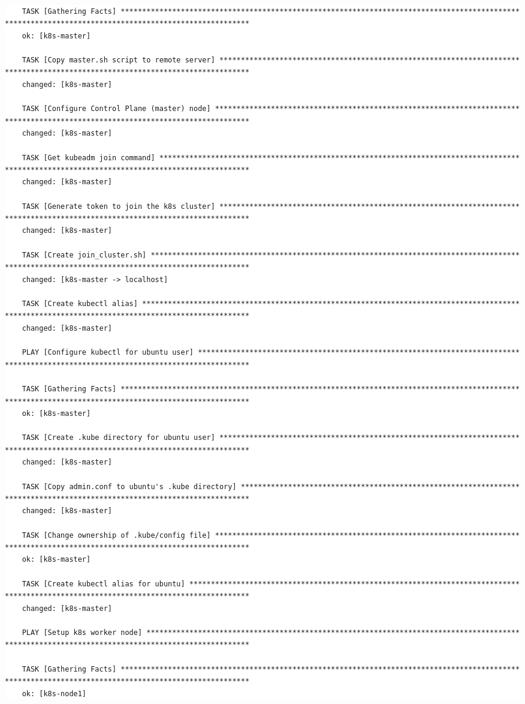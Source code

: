         TASK [Gathering Facts] ******************************************************************************************************************************************************
        ok: [k8s-master]
        
        TASK [Copy master.sh script to remote server] *******************************************************************************************************************************
        changed: [k8s-master]
        
        TASK [Configure Control Plane (master) node] ********************************************************************************************************************************
        changed: [k8s-master]
        
        TASK [Get kubeadm join command] *********************************************************************************************************************************************
        changed: [k8s-master]
        
        TASK [Generate token to join the k8s cluster] *******************************************************************************************************************************
        changed: [k8s-master]
        
        TASK [Create join_cluster.sh] ***********************************************************************************************************************************************
        changed: [k8s-master -> localhost]
        
        TASK [Create kubectl alias] *************************************************************************************************************************************************
        changed: [k8s-master]
        
        PLAY [Configure kubectl for ubuntu user] ************************************************************************************************************************************
        
        TASK [Gathering Facts] ******************************************************************************************************************************************************
        ok: [k8s-master]
        
        TASK [Create .kube directory for ubuntu user] *******************************************************************************************************************************
        changed: [k8s-master]
        
        TASK [Copy admin.conf to ubuntu's .kube directory] **************************************************************************************************************************
        changed: [k8s-master]
        
        TASK [Change ownership of .kube/config file] ********************************************************************************************************************************
        ok: [k8s-master]
        
        TASK [Create kubectl alias for ubuntu] **************************************************************************************************************************************
        changed: [k8s-master]
        
        PLAY [Setup k8s worker node] ************************************************************************************************************************************************
        
        TASK [Gathering Facts] ******************************************************************************************************************************************************
        ok: [k8s-node1]
        
